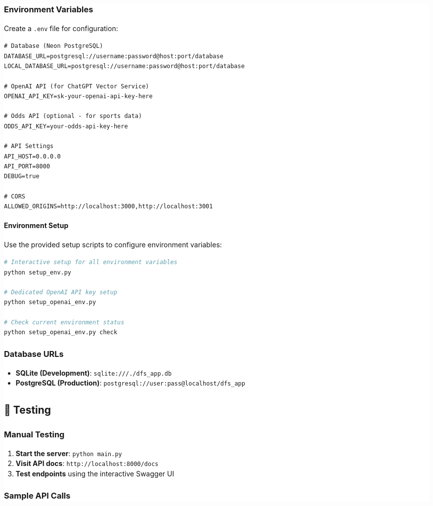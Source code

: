 ### Environment Variables

Create a `.env` file for configuration:

```env
# Database (Neon PostgreSQL)
DATABASE_URL=postgresql://username:password@host:port/database
LOCAL_DATABASE_URL=postgresql://username:password@host:port/database

# OpenAI API (for ChatGPT Vector Service)
OPENAI_API_KEY=sk-your-openai-api-key-here

# Odds API (optional - for sports data)
ODDS_API_KEY=your-odds-api-key-here

# API Settings
API_HOST=0.0.0.0
API_PORT=8000
DEBUG=true

# CORS
ALLOWED_ORIGINS=http://localhost:3000,http://localhost:3001
```

#### Environment Setup

Use the provided setup scripts to configure environment variables:

```bash
# Interactive setup for all environment variables
python setup_env.py

# Dedicated OpenAI API key setup
python setup_openai_env.py

# Check current environment status
python setup_openai_env.py check
```

### Database URLs

- **SQLite (Development)**: `sqlite:///./dfs_app.db`
- **PostgreSQL (Production)**: `postgresql://user:pass@localhost/dfs_app`

## 🧪 Testing

### Manual Testing

1. **Start the server**: `python main.py`
2. **Visit API docs**: `http://localhost:8000/docs`
3. **Test endpoints** using the interactive Swagger UI

### Sample API Calls
